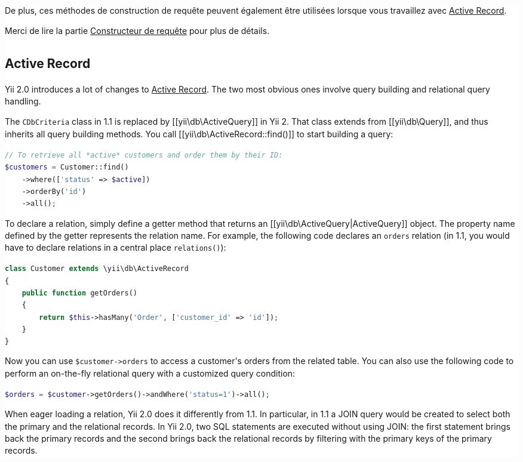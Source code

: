De plus, ces méthodes de construction de requête peuvent également être utilisées lorsque vous travaillez avec [Active Record](db-active-record.md).

Merci de lire la partie [Constructeur de requête](db-query-builder.md) pour plus de détails.


Active Record
-------------

Yii 2.0 introduces a lot of changes to [Active Record](db-active-record.md). The two most obvious ones involve
query building and relational query handling.

The `CDbCriteria` class in 1.1 is replaced by [[yii\db\ActiveQuery]] in Yii 2. That class extends from [[yii\db\Query]], and thus
inherits all query building methods. You call [[yii\db\ActiveRecord::find()]] to start building a query:

```php
// To retrieve all *active* customers and order them by their ID:
$customers = Customer::find()
    ->where(['status' => $active])
    ->orderBy('id')
    ->all();
```

To declare a relation, simply define a getter method that returns an [[yii\db\ActiveQuery|ActiveQuery]] object.
The property name defined by the getter represents the relation name. For example, the following code declares
an `orders` relation (in 1.1, you would have to declare relations in a central place `relations()`):

```php
class Customer extends \yii\db\ActiveRecord
{
    public function getOrders()
    {
        return $this->hasMany('Order', ['customer_id' => 'id']);
    }
}
```

Now you can use `$customer->orders` to access a customer's orders from the related table. You can also use the following code
to perform an on-the-fly relational query with a customized query condition:

```php
$orders = $customer->getOrders()->andWhere('status=1')->all();
```

When eager loading a relation, Yii 2.0 does it differently from 1.1. In particular, in 1.1 a JOIN query
would be created to select both the primary and the relational records. In Yii 2.0, two SQL statements are executed
without using JOIN: the first statement brings back the primary records and the second brings back the relational
records by filtering with the primary keys of the primary records.
